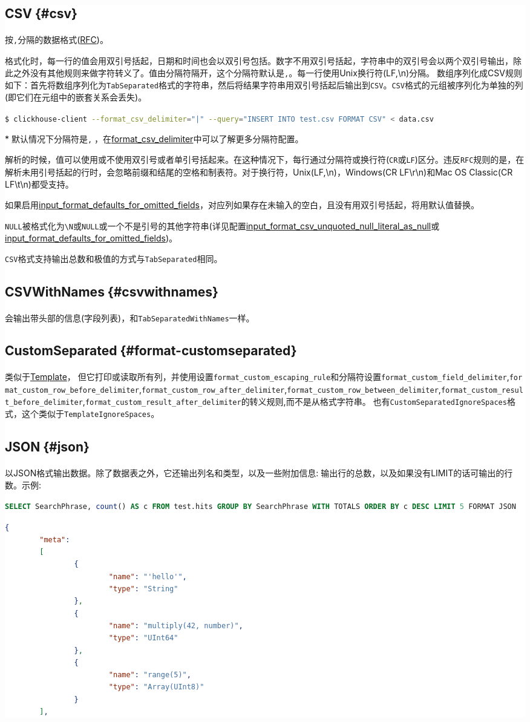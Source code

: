 ## CSV {#csv}

按`,`分隔的数据格式([RFC](https://tools.ietf.org/html/rfc4180))。

格式化时，每一行的值会用双引号括起，日期和时间也会以双引号包括。数字不用双引号括起，字符串中的双引号会以两个双引号输出，除此之外没有其他规则来做字符转义了。值由分隔符隔开，这个分隔符默认是`,`。每一行使用Unix换行符(LF,\n)分隔。
数组序列化成CSV规则如下：首先将数组序列化为`TabSeparated`格式的字符串，然后将结果字符串用双引号括起后输出到`CSV`。`CSV`格式的元组被序列化为单独的列(即它们在元组中的嵌套关系会丢失)。

``` bash
$ clickhouse-client --format_csv_delimiter="|" --query="INSERT INTO test.csv FORMAT CSV" < data.csv
```

\* 默认情况下分隔符是`,` ，在[format_csv_delimiter](../operations/settings/settings.md#settings-format_csv_delimiter)中可以了解更多分隔符配置。

解析的时候，值可以使用或不使用双引号或者单引号括起来。在这种情况下，每行通过分隔符或换行符(`CR`或`LF`)区分。违反`RFC`规则的是，在解析未用引号括起的行时，会忽略前缀和结尾的空格和制表符。对于换行符，Unix(LF,\n)，Windows(CR LF\r\n)和Mac OS Classic(CR LF\t\n)都受支持。

如果启用[input_format_defaults_for_omitted_fields](../operations/settings/settings.md#session_settings-input_format_defaults_for_omitted_fields)，对应列如果存在未输入的空白，且没有用双引号括起，将用默认值替换。

`NULL`被格式化为`\N`或`NULL`或一个不是引号的其他字符串(详见配置[input_format_csv_unquoted_null_literal_as_null](../operations/settings/settings.md#settings-input_format_csv_unquoted_null_literal_as_null)或[input_format_defaults_for_omitted_fields](../operations/settings/settings.md#session_settings-input_format_defaults_for_omitted_fields))。

`CSV`格式支持输出总数和极值的方式与`TabSeparated`相同。

## CSVWithNames {#csvwithnames}

会输出带头部的信息(字段列表)，和`TabSeparatedWithNames`一样。

## CustomSeparated {#format-customseparated}

类似于[Template](#format-template)， 但它打印或读取所有列，并使用设置`format_custom_escaping_rule`和分隔符设置`format_custom_field_delimiter`,`format_custom_row_before_delimiter`,`format_custom_row_after_delimiter`,`format_custom_row_between_delimiter`,`format_custom_result_before_delimiter`,`format_custom_result_after_delimiter`的转义规则,而不是从格式字符串。
也有`CustomSeparatedIgnoreSpaces`格式，这个类似于`TemplateIgnoreSpaces`。

## JSON {#json}

以JSON格式输出数据。除了数据表之外，它还输出列名和类型，以及一些附加信息: 输出行的总数，以及如果没有LIMIT的话可输出的行数。示例:

``` sql
SELECT SearchPhrase, count() AS c FROM test.hits GROUP BY SearchPhrase WITH TOTALS ORDER BY c DESC LIMIT 5 FORMAT JSON
```

``` json
{
        "meta":
        [
                {
                        "name": "'hello'",
                        "type": "String"
                },
                {
                        "name": "multiply(42, number)",
                        "type": "UInt64"
                },
                {
                        "name": "range(5)",
                        "type": "Array(UInt8)"
                }
        ],
```